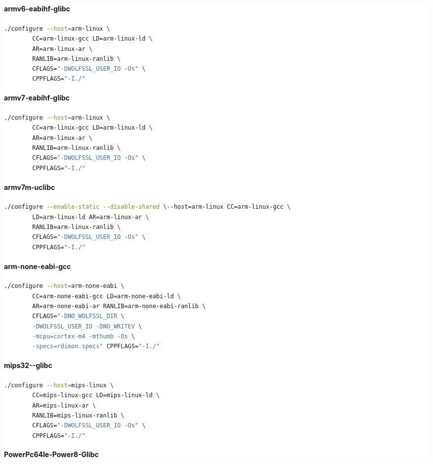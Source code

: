 #### armv6-eabihf-glibc

```sh
./configure --host=arm-linux \
        CC=arm-linux-gcc LD=arm-linux-ld \
        AR=arm-linux-ar \
        RANLIB=arm-linux-ranlib \
        CFLAGS="-DWOLFSSL_USER_IO -Os" \
        CPPFLAGS="-I./"
```

#### armv7-eabihf-glibc

```sh
./configure --host=arm-linux \
        CC=arm-linux-gcc LD=arm-linux-ld \
        AR=arm-linux-ar \
        RANLIB=arm-linux-ranlib \
        CFLAGS="-DWOLFSSL_USER_IO -Os" \
        CPPFLAGS="-I./"
```

#### armv7m-uclibc

```sh
./configure --enable-static --disable-shared \--host=arm-linux CC=arm-linux-gcc \
        LD=arm-linux-ld AR=arm-linux-ar \
        RANLIB=arm-linux-ranlib \
        CFLAGS="-DWOLFSSL_USER_IO -Os" \
        CPPFLAGS="-I./"
```

#### arm-none-eabi-gcc

```sh
./configure --host=arm-none-eabi \
        CC=arm-none-eabi-gcc LD=arm-none-eabi-ld \
        AR=arm-none-eabi-ar RANLIB=arm-none-eabi-ranlib \
        CFLAGS="-DNO_WOLFSSL_DIR \
        -DWOLFSSL_USER_IO -DNO_WRITEV \
        -mcpu=cortex-m4 -mthumb -Os \
        -specs=rdimon.specs" CPPFLAGS="-I./"
```

#### mips32--glibc

```sh
./configure --host=mips-linux \
        CC=mips-linux-gcc LD=mips-linux-ld \
        AR=mips-linux-ar \
        RANLIB=mips-linux-ranlib \
        CFLAGS="-DWOLFSSL_USER_IO -Os" \
        CPPFLAGS="-I./"
```

#### PowerPc64le-Power8-Glibc
